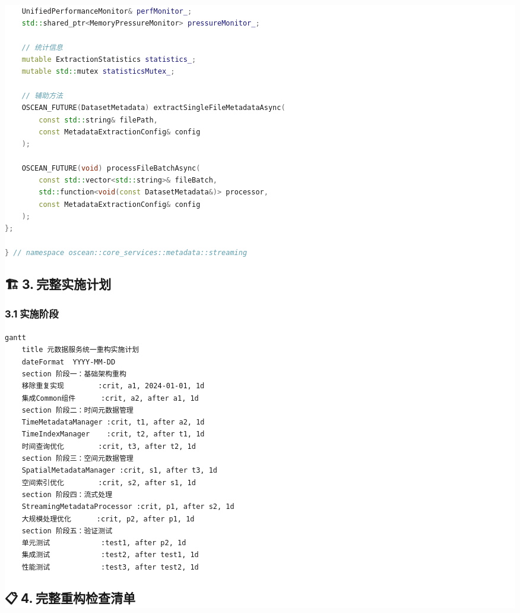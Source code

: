 ```cpp
    UnifiedPerformanceMonitor& perfMonitor_;
    std::shared_ptr<MemoryPressureMonitor> pressureMonitor_;
    
    // 统计信息
    mutable ExtractionStatistics statistics_;
    mutable std::mutex statisticsMutex_;
    
    // 辅助方法
    OSCEAN_FUTURE(DatasetMetadata) extractSingleFileMetadataAsync(
        const std::string& filePath,
        const MetadataExtractionConfig& config
    );
    
    OSCEAN_FUTURE(void) processFileBatchAsync(
        const std::vector<std::string>& fileBatch,
        std::function<void(const DatasetMetadata&)> processor,
        const MetadataExtractionConfig& config
    );
};

} // namespace oscean::core_services::metadata::streaming
```

## 🏗️ 3. 完整实施计划

### 3.1 实施阶段
```mermaid
gantt
    title 元数据服务统一重构实施计划
    dateFormat  YYYY-MM-DD
    section 阶段一：基础架构重构
    移除重复实现        :crit, a1, 2024-01-01, 1d
    集成Common组件      :crit, a2, after a1, 1d
    section 阶段二：时间元数据管理
    TimeMetadataManager :crit, t1, after a2, 1d
    TimeIndexManager    :crit, t2, after t1, 1d
    时间查询优化        :crit, t3, after t2, 1d
    section 阶段三：空间元数据管理
    SpatialMetadataManager :crit, s1, after t3, 1d
    空间索引优化        :crit, s2, after s1, 1d
    section 阶段四：流式处理
    StreamingMetadataProcessor :crit, p1, after s2, 1d
    大规模处理优化      :crit, p2, after p1, 1d
    section 阶段五：验证测试
    单元测试            :test1, after p2, 1d
    集成测试            :test2, after test1, 1d
    性能测试            :test3, after test2, 1d
```

## 📋 4. 完整重构检查清单
